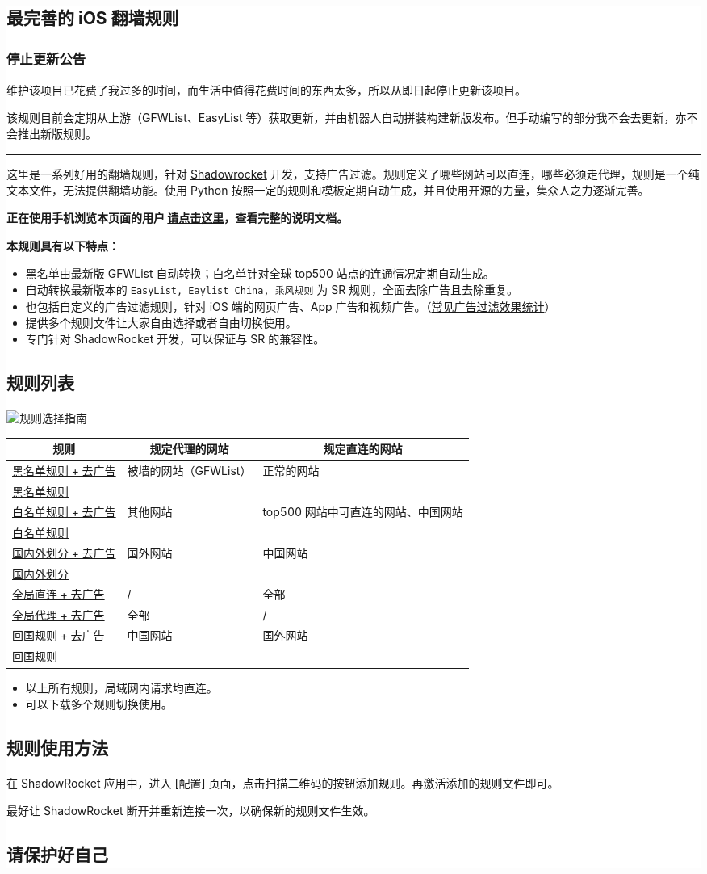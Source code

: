 ## 最完善的 iOS 翻墙规则

### 停止更新公告

维护该项目已花费了我过多的时间，而生活中值得花费时间的东西太多，所以从即日起停止更新该项目。

该规则目前会定期从上游（GFWList、EasyList 等）获取更新，并由机器人自动拼装构建新版发布。但手动编写的部分我不会去更新，亦不会推出新版规则。

------------------------------------------------------

这里是一系列好用的翻墙规则，针对 [Shadowrocket](https://liguangming.com/Shadowrocket) 开发，支持广告过滤。规则定义了哪些网站可以直连，哪些必须走代理，规则是一个纯文本文件，无法提供翻墙功能。使用 Python 按照一定的规则和模板定期自动生成，并且使用开源的力量，集众人之力逐渐完善。

**正在使用手机浏览本页面的用户 [请点击这里](https://github.com/h2y/Shadowrocket-ADBlock-Rules/blob/master/readme.md)，查看完整的说明文档。**

**本规则具有以下特点：**

- 黑名单由最新版 GFWList 自动转换；白名单针对全球 top500 站点的连通情况定期自动生成。
- 自动转换最新版本的 `EasyList, Eaylist China, 乘风规则` 为 SR 规则，全面去除广告且去除重复。
- 也包括自定义的广告过滤规则，针对 iOS 端的网页广告、App 广告和视频广告。（[常见广告过滤效果统计](https://github.com/h2y/Shadowrocket-ADBlock-Rules/issues/40)）
- 提供多个规则文件让大家自由选择或者自由切换使用。
- 专门针对 ShadowRocket 开发，可以保证与 SR 的兼容性。


## 规则列表

![规则选择指南](https://h2y.github.io/Shadowrocket-ADBlock-Rules/figure/guide.png)

规则 | 规定代理的网站 | 规定直连的网站 
--- | ----------- | ------------- 
[黑名单规则 + 去广告](#黑名单过滤--广告) |  被墙的网站（GFWList） | 正常的网站 
[黑名单规则](#黑名单过滤) |   |  
[白名单规则 + 去广告](#白名单过滤--广告) | 其他网站 | top500 网站中可直连的网站、中国网站 
[白名单规则](#白名单过滤) |   |  
[国内外划分 + 去广告](#国内外划分--广告) |  国外网站 | 中国网站
[国内外划分](#国内外划分) |   |  
[全局直连 + 去广告](#直连去广告) | / | 全部
[全局代理 + 去广告](#代理去广告) |  全部 | /
[回国规则 + 去广告](#回国规则--广告) | 中国网站 | 国外网站 
[回国规则](#回国规则) |   |  

- 以上所有规则，局域网内请求均直连。
- 可以下载多个规则切换使用。

## 规则使用方法

在 ShadowRocket 应用中，进入 [配置] 页面，点击扫描二维码的按钮添加规则。再激活添加的规则文件即可。

最好让 ShadowRocket 断开并重新连接一次，以确保新的规则文件生效。 


## 请保护好自己
